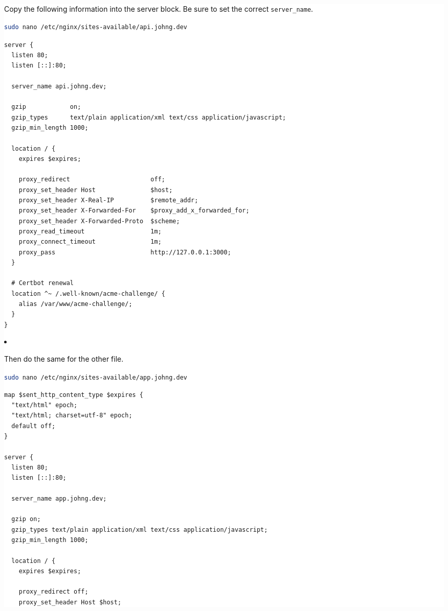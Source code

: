 Copy the following information into the server block. Be sure to set the correct `server_name`.

```bash
sudo nano /etc/nginx/sites-available/api.johng.dev
```

```nginx
server {
  listen 80;
  listen [::]:80;

  server_name api.johng.dev;

  gzip            on;
  gzip_types      text/plain application/xml text/css application/javascript;
  gzip_min_length 1000;

  location / {
    expires $expires;

    proxy_redirect                      off;
    proxy_set_header Host               $host;
    proxy_set_header X-Real-IP          $remote_addr;
    proxy_set_header X-Forwarded-For    $proxy_add_x_forwarded_for;
    proxy_set_header X-Forwarded-Proto  $scheme;
    proxy_read_timeout                  1m;
    proxy_connect_timeout               1m;
    proxy_pass                          http://127.0.0.1:3000;
  }

  # Certbot renewal
  location ^~ /.well-known/acme-challenge/ {
    alias /var/www/acme-challenge/;
  }
}
```

  </li>
  <li>

Then do the same for the other file.

```bash
sudo nano /etc/nginx/sites-available/app.johng.dev
```

```nginx
map $sent_http_content_type $expires {
  "text/html" epoch;
  "text/html; charset=utf-8" epoch;
  default off;
}

server {
  listen 80;
  listen [::]:80;

  server_name app.johng.dev;

  gzip on;
  gzip_types text/plain application/xml text/css application/javascript;
  gzip_min_length 1000;

  location / {
    expires $expires;

    proxy_redirect off;
    proxy_set_header Host $host;
```